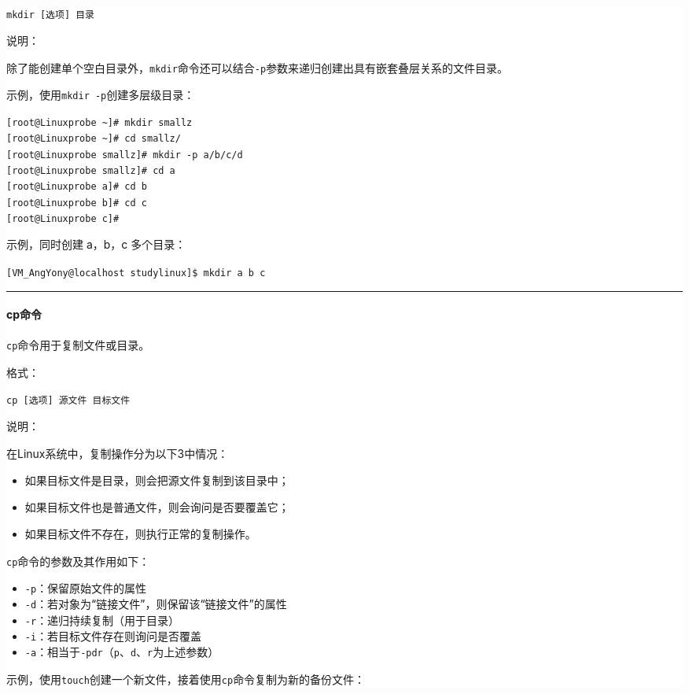 ```
mkdir [选项] 目录
```

说明：

除了能创建单个空白目录外，`mkdir`命令还可以结合`-p`参数来递归创建出具有嵌套叠层关系的文件目录。

示例，使用`mkdir -p`创建多层级目录：

```shell
[root@Linuxprobe ~]# mkdir smallz
[root@Linuxprobe ~]# cd smallz/
[root@Linuxprobe smallz]# mkdir -p a/b/c/d
[root@Linuxprobe smallz]# cd a
[root@Linuxprobe a]# cd b
[root@Linuxprobe b]# cd c
[root@Linuxprobe c]# 

```

示例，同时创建 a，b，c 多个目录：

```shell
[VM_AngYony@localhost studylinux]$ mkdir a b c
```



------



#### cp命令

`cp`命令用于复制文件或目录。

格式：

```
cp [选项] 源文件 目标文件
```

说明：

在Linux系统中，复制操作分为以下3中情况：

- 如果目标文件是目录，则会把源文件复制到该目录中；
- 如果目标文件也是普通文件，则会询问是否要覆盖它；

- 如果目标文件不存在，则执行正常的复制操作。

`cp`命令的参数及其作用如下：

- `-p`：保留原始文件的属性
- `-d`：若对象为“链接文件”，则保留该“链接文件”的属性
- `-r`：递归持续复制（用于目录）
- `-i`：若目标文件存在则询问是否覆盖
- `-a`：相当于`-pdr`（`p`、`d`、`r`为上述参数）



示例，使用`touch`创建一个新文件，接着使用`cp`命令复制为新的备份文件：
